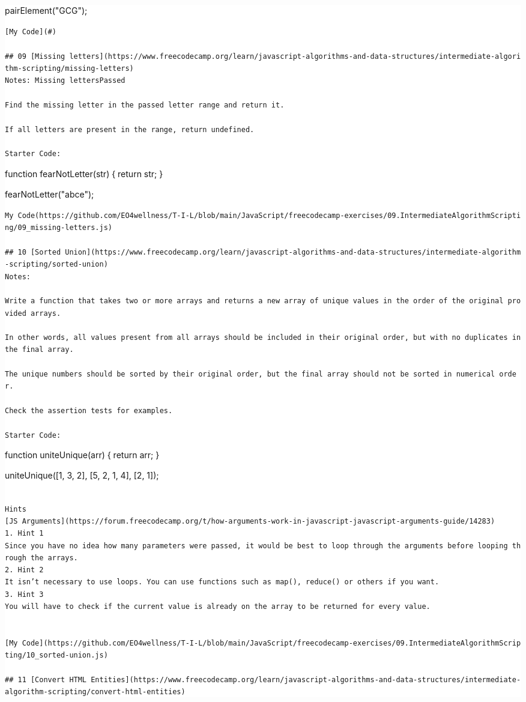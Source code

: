 pairElement("GCG");
```
[My Code](#)

## 09 [Missing letters](https://www.freecodecamp.org/learn/javascript-algorithms-and-data-structures/intermediate-algorithm-scripting/missing-letters)
Notes: Missing lettersPassed

Find the missing letter in the passed letter range and return it.

If all letters are present in the range, return undefined.

Starter Code:
```
function fearNotLetter(str) {
  return str;
}

fearNotLetter("abce");
```
My Code(https://github.com/EO4wellness/T-I-L/blob/main/JavaScript/freecodecamp-exercises/09.IntermediateAlgorithmScripting/09_missing-letters.js)

## 10 [Sorted Union](https://www.freecodecamp.org/learn/javascript-algorithms-and-data-structures/intermediate-algorithm-scripting/sorted-union)
Notes: 

Write a function that takes two or more arrays and returns a new array of unique values in the order of the original provided arrays.

In other words, all values present from all arrays should be included in their original order, but with no duplicates in the final array.

The unique numbers should be sorted by their original order, but the final array should not be sorted in numerical order.

Check the assertion tests for examples.

Starter Code:
```
function uniteUnique(arr) {
  return arr;
}

uniteUnique([1, 3, 2], [5, 2, 1, 4], [2, 1]);
```

Hints
[JS Arguments](https://forum.freecodecamp.org/t/how-arguments-work-in-javascript-javascript-arguments-guide/14283) 
1. Hint 1
Since you have no idea how many parameters were passed, it would be best to loop through the arguments before looping through the arrays.
2. Hint 2
It isn’t necessary to use loops. You can use functions such as map(), reduce() or others if you want.
3. Hint 3
You will have to check if the current value is already on the array to be returned for every value.


[My Code](https://github.com/EO4wellness/T-I-L/blob/main/JavaScript/freecodecamp-exercises/09.IntermediateAlgorithmScripting/10_sorted-union.js)

## 11 [Convert HTML Entities](https://www.freecodecamp.org/learn/javascript-algorithms-and-data-structures/intermediate-algorithm-scripting/convert-html-entities)
```